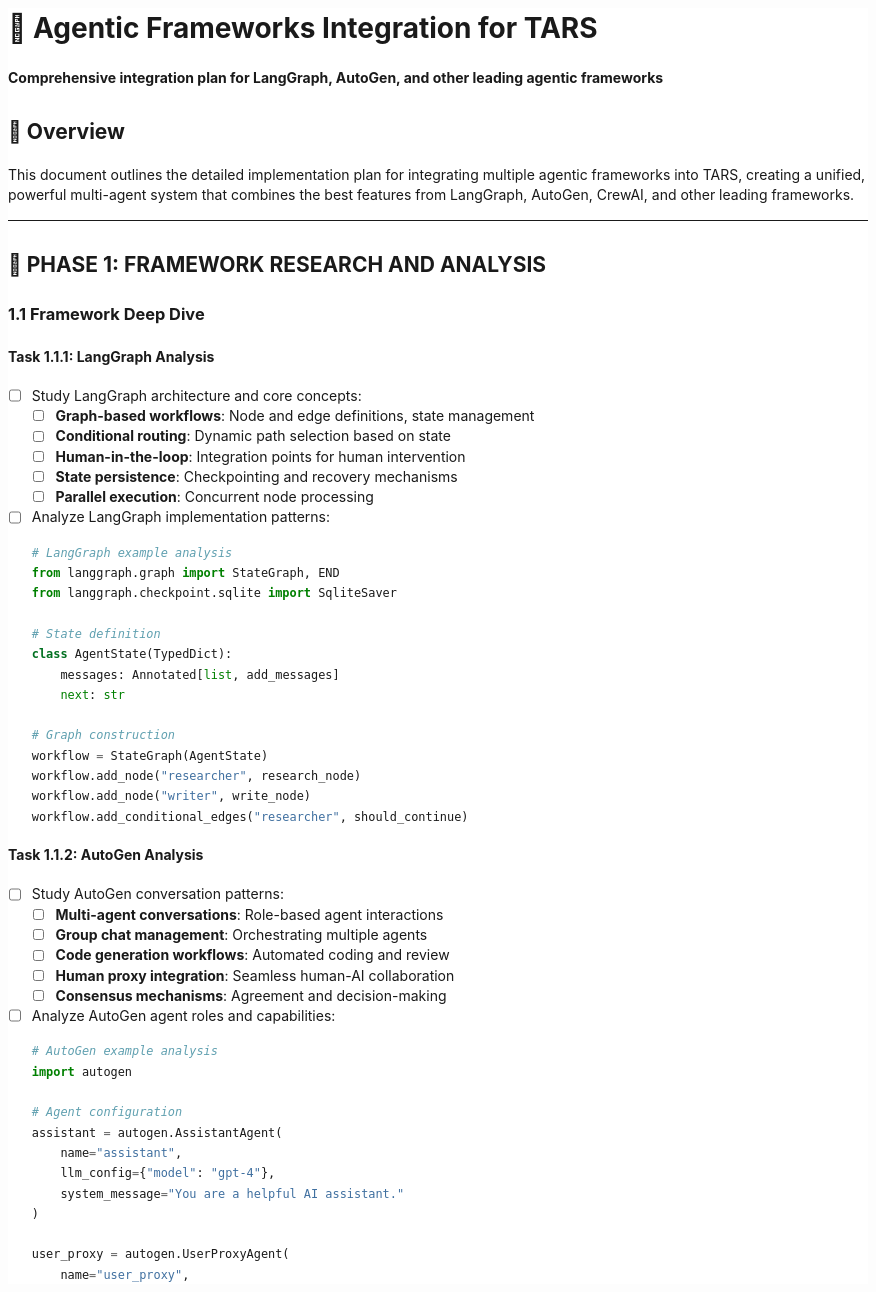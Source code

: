 # 🤖 Agentic Frameworks Integration for TARS

**Comprehensive integration plan for LangGraph, AutoGen, and other leading agentic frameworks**

## 🎯 Overview

This document outlines the detailed implementation plan for integrating multiple agentic frameworks into TARS, creating a unified, powerful multi-agent system that combines the best features from LangGraph, AutoGen, CrewAI, and other leading frameworks.

---

## 🔬 **PHASE 1: FRAMEWORK RESEARCH AND ANALYSIS**

### 1.1 Framework Deep Dive

#### **Task 1.1.1: LangGraph Analysis**
- [ ] Study LangGraph architecture and core concepts:
  - [ ] **Graph-based workflows**: Node and edge definitions, state management
  - [ ] **Conditional routing**: Dynamic path selection based on state
  - [ ] **Human-in-the-loop**: Integration points for human intervention
  - [ ] **State persistence**: Checkpointing and recovery mechanisms
  - [ ] **Parallel execution**: Concurrent node processing
- [ ] Analyze LangGraph implementation patterns:
  ```python
  # LangGraph example analysis
  from langgraph.graph import StateGraph, END
  from langgraph.checkpoint.sqlite import SqliteSaver
  
  # State definition
  class AgentState(TypedDict):
      messages: Annotated[list, add_messages]
      next: str
  
  # Graph construction
  workflow = StateGraph(AgentState)
  workflow.add_node("researcher", research_node)
  workflow.add_node("writer", write_node)
  workflow.add_conditional_edges("researcher", should_continue)
  ```

#### **Task 1.1.2: AutoGen Analysis**
- [ ] Study AutoGen conversation patterns:
  - [ ] **Multi-agent conversations**: Role-based agent interactions
  - [ ] **Group chat management**: Orchestrating multiple agents
  - [ ] **Code generation workflows**: Automated coding and review
  - [ ] **Human proxy integration**: Seamless human-AI collaboration
  - [ ] **Consensus mechanisms**: Agreement and decision-making
- [ ] Analyze AutoGen agent roles and capabilities:
  ```python
  # AutoGen example analysis
  import autogen
  
  # Agent configuration
  assistant = autogen.AssistantAgent(
      name="assistant",
      llm_config={"model": "gpt-4"},
      system_message="You are a helpful AI assistant."
  )
  
  user_proxy = autogen.UserProxyAgent(
      name="user_proxy",
  ```